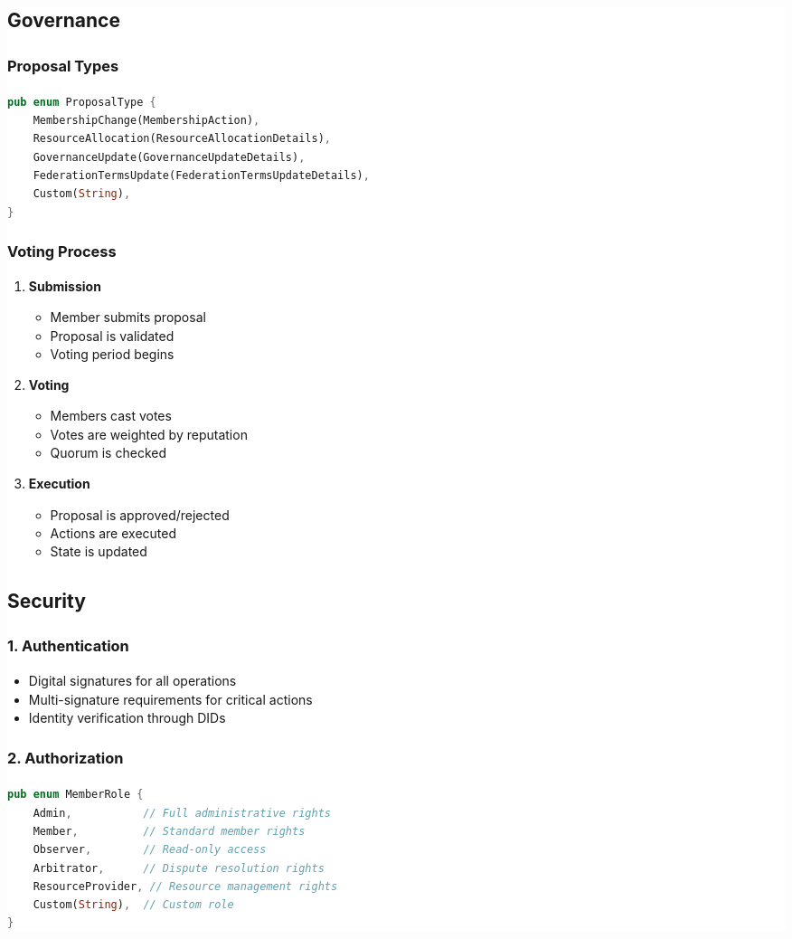 ## Governance

### Proposal Types

```rust
pub enum ProposalType {
    MembershipChange(MembershipAction),
    ResourceAllocation(ResourceAllocationDetails),
    GovernanceUpdate(GovernanceUpdateDetails),
    FederationTermsUpdate(FederationTermsUpdateDetails),
    Custom(String),
}
```

### Voting Process

1. **Submission**
   - Member submits proposal
   - Proposal is validated
   - Voting period begins

2. **Voting**
   - Members cast votes
   - Votes are weighted by reputation
   - Quorum is checked

3. **Execution**
   - Proposal is approved/rejected
   - Actions are executed
   - State is updated

## Security

### 1. Authentication

- Digital signatures for all operations
- Multi-signature requirements for critical actions
- Identity verification through DIDs

### 2. Authorization

```rust
pub enum MemberRole {
    Admin,           // Full administrative rights
    Member,          // Standard member rights
    Observer,        // Read-only access
    Arbitrator,      // Dispute resolution rights
    ResourceProvider, // Resource management rights
    Custom(String),  // Custom role
}
```
